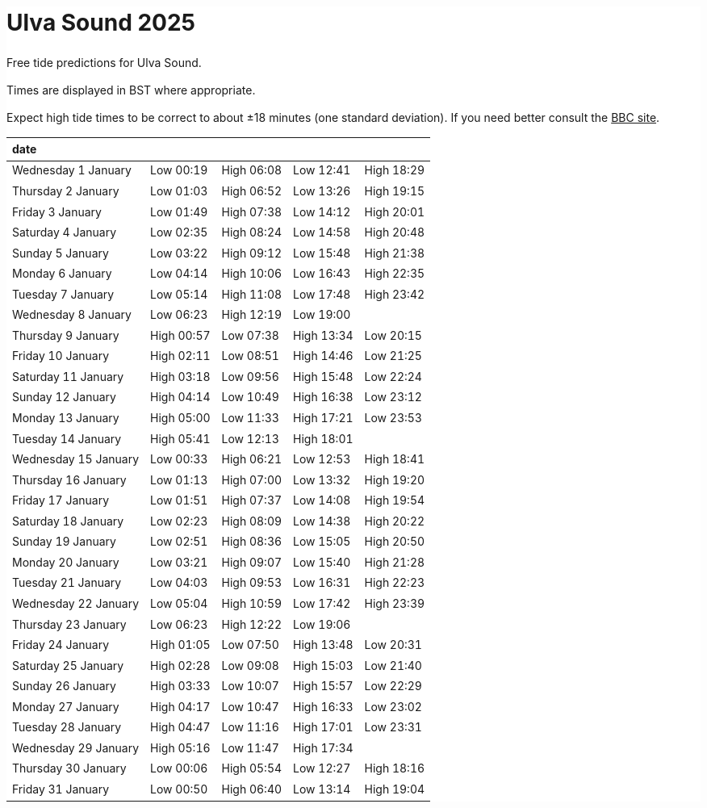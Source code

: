 # Ulva Sound 2025
Free tide predictions for Ulva Sound.

Times are displayed in BST where appropriate.

Expect high tide times to be correct to about ±18 minutes (one standard deviation).
If you need better consult the [BBC site](https://www.bbc.co.uk/weather/coast-and-sea/tide-tables).

| date |   |   |   |   |
|:-----|---|---|---|---|
| Wednesday 1 January | Low 00:19 | High 06:08 | Low 12:41 | High 18:29 | 
| Thursday 2 January | Low 01:03 | High 06:52 | Low 13:26 | High 19:15 | 
| Friday 3 January | Low 01:49 | High 07:38 | Low 14:12 | High 20:01 | 
| Saturday 4 January | Low 02:35 | High 08:24 | Low 14:58 | High 20:48 | 
| Sunday 5 January | Low 03:22 | High 09:12 | Low 15:48 | High 21:38 | 
| Monday 6 January | Low 04:14 | High 10:06 | Low 16:43 | High 22:35 | 
| Tuesday 7 January | Low 05:14 | High 11:08 | Low 17:48 | High 23:42 | 
| Wednesday 8 January | Low 06:23 | High 12:19 | Low 19:00 |  | 
| Thursday 9 January | High 00:57 | Low 07:38 | High 13:34 | Low 20:15 | 
| Friday 10 January | High 02:11 | Low 08:51 | High 14:46 | Low 21:25 | 
| Saturday 11 January | High 03:18 | Low 09:56 | High 15:48 | Low 22:24 | 
| Sunday 12 January | High 04:14 | Low 10:49 | High 16:38 | Low 23:12 | 
| Monday 13 January | High 05:00 | Low 11:33 | High 17:21 | Low 23:53 | 
| Tuesday 14 January | High 05:41 | Low 12:13 | High 18:01 |  | 
| Wednesday 15 January | Low 00:33 | High 06:21 | Low 12:53 | High 18:41 | 
| Thursday 16 January | Low 01:13 | High 07:00 | Low 13:32 | High 19:20 | 
| Friday 17 January | Low 01:51 | High 07:37 | Low 14:08 | High 19:54 | 
| Saturday 18 January | Low 02:23 | High 08:09 | Low 14:38 | High 20:22 | 
| Sunday 19 January | Low 02:51 | High 08:36 | Low 15:05 | High 20:50 | 
| Monday 20 January | Low 03:21 | High 09:07 | Low 15:40 | High 21:28 | 
| Tuesday 21 January | Low 04:03 | High 09:53 | Low 16:31 | High 22:23 | 
| Wednesday 22 January | Low 05:04 | High 10:59 | Low 17:42 | High 23:39 | 
| Thursday 23 January | Low 06:23 | High 12:22 | Low 19:06 |  | 
| Friday 24 January | High 01:05 | Low 07:50 | High 13:48 | Low 20:31 | 
| Saturday 25 January | High 02:28 | Low 09:08 | High 15:03 | Low 21:40 | 
| Sunday 26 January | High 03:33 | Low 10:07 | High 15:57 | Low 22:29 | 
| Monday 27 January | High 04:17 | Low 10:47 | High 16:33 | Low 23:02 | 
| Tuesday 28 January | High 04:47 | Low 11:16 | High 17:01 | Low 23:31 | 
| Wednesday 29 January | High 05:16 | Low 11:47 | High 17:34 |  | 
| Thursday 30 January | Low 00:06 | High 05:54 | Low 12:27 | High 18:16 | 
| Friday 31 January | Low 00:50 | High 06:40 | Low 13:14 | High 19:04 | 